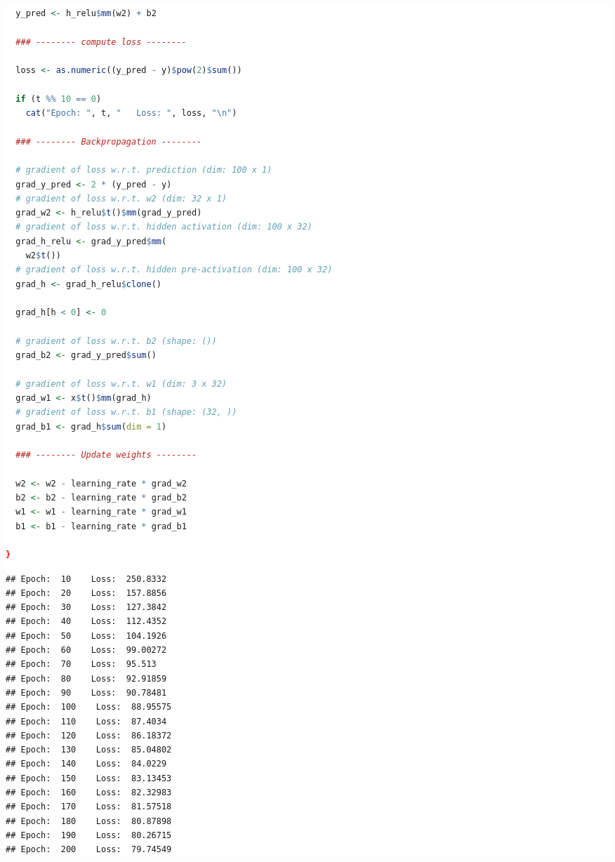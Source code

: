 ```r
  y_pred <- h_relu$mm(w2) + b2
  
  ### -------- compute loss --------

  loss <- as.numeric((y_pred - y)$pow(2)$sum())
  
  if (t %% 10 == 0)
    cat("Epoch: ", t, "   Loss: ", loss, "\n")
  
  ### -------- Backpropagation --------
  
  # gradient of loss w.r.t. prediction (dim: 100 x 1)
  grad_y_pred <- 2 * (y_pred - y)
  # gradient of loss w.r.t. w2 (dim: 32 x 1)
  grad_w2 <- h_relu$t()$mm(grad_y_pred)
  # gradient of loss w.r.t. hidden activation (dim: 100 x 32)
  grad_h_relu <- grad_y_pred$mm(
    w2$t())
  # gradient of loss w.r.t. hidden pre-activation (dim: 100 x 32)
  grad_h <- grad_h_relu$clone()
  
  grad_h[h < 0] <- 0
  
  # gradient of loss w.r.t. b2 (shape: ())
  grad_b2 <- grad_y_pred$sum()
  
  # gradient of loss w.r.t. w1 (dim: 3 x 32)
  grad_w1 <- x$t()$mm(grad_h)
  # gradient of loss w.r.t. b1 (shape: (32, ))
  grad_b1 <- grad_h$sum(dim = 1)
  
  ### -------- Update weights --------
  
  w2 <- w2 - learning_rate * grad_w2
  b2 <- b2 - learning_rate * grad_b2
  w1 <- w1 - learning_rate * grad_w1
  b1 <- b1 - learning_rate * grad_b1
  
}
```

```
## Epoch:  10    Loss:  250.8332 
## Epoch:  20    Loss:  157.8856 
## Epoch:  30    Loss:  127.3842 
## Epoch:  40    Loss:  112.4352 
## Epoch:  50    Loss:  104.1926 
## Epoch:  60    Loss:  99.00272 
## Epoch:  70    Loss:  95.513 
## Epoch:  80    Loss:  92.91859 
## Epoch:  90    Loss:  90.78481 
## Epoch:  100    Loss:  88.95575 
## Epoch:  110    Loss:  87.4034 
## Epoch:  120    Loss:  86.18372 
## Epoch:  130    Loss:  85.04802 
## Epoch:  140    Loss:  84.0229 
## Epoch:  150    Loss:  83.13453 
## Epoch:  160    Loss:  82.32983 
## Epoch:  170    Loss:  81.57518 
## Epoch:  180    Loss:  80.87898 
## Epoch:  190    Loss:  80.26715 
## Epoch:  200    Loss:  79.74549
```


[^1]: Although the assumption may be tempting, "contiguous" does not correspond to what we'd call "contiguous in memory" in casual language.
[^2]: For correctness' sake, `contiguous()` will only make a copy if the tensor it is called on is *not contiguous already.*